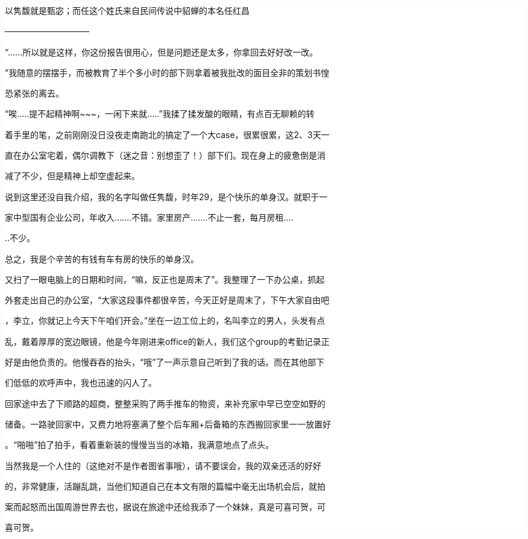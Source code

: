 以隽馥就是甄宓；而任这个姓氏来自民间传说中貂蝉的本名任红昌



——————————





“......所以就是这样，你这份报告很用心，但是问题还是太多，你拿回去好好改一改。

”我随意的摆摆手，而被教育了半个多小时的部下则拿着被我批改的面目全非的策划书惶

恐紧张的离去。





“唉.....提不起精神啊~~~，一闲下来就.....”我揉了揉发酸的眼睛，有点百无聊赖的转

着手里的笔，之前刚刚没日没夜走南跑北的搞定了一个大case，很累很累，这2、3天一

直在办公室宅着，偶尔调教下（迷之音：别想歪了！）部下们。现在身上的疲惫倒是消

减了不少，但是精神上却空虚起来。



说到这里还没自我介绍，我的名字叫做任隽馥，时年29，是个快乐的单身汉。就职于一

家中型国有企业公司，年收入.......不错。家里房产.......不止一套，每月房租....

..不少。

总之，我是个辛苦的有钱有车有房的快乐的单身汉。



又扫了一眼电脑上的日期和时间，“嘛，反正也是周末了”。我整理了一下办公桌，抓起

外套走出自己的办公室，“大家这段事件都很辛苦，今天正好是周末了，下午大家自由吧

，李立，你就记上今天下午咱们开会。”坐在一边工位上的，名叫李立的男人，头发有点

乱，戴着厚厚的宽边眼镜，他是今年刚进来office的新人，我们这个group的考勤记录正

好是由他负责的。他慢吞吞的抬头，“哦”了一声示意自己听到了我的话。而在其他部下

们低低的欢呼声中，我也迅速的闪人了。



回家途中去了下顺路的超商，整整采购了两手推车的物资，来补充家中早已空空如野的

储备。一路驶回家中，又费力地将塞满了整个后车厢+后备箱的东西搬回家里一一放置好

。“啪啪”拍了拍手，看着重新装的慢慢当当的冰箱，我满意地点了点头。



当然我是一个人住的（这绝对不是作者图省事哦），请不要误会，我的双亲还活的好好

的，非常健康，活蹦乱跳，当他们知道自己在本文有限的篇幅中毫无出场机会后，就拍

案而起怒而出国周游世界去也，据说在旅途中还给我添了一个妹妹，真是可喜可贺，可

喜可贺。

